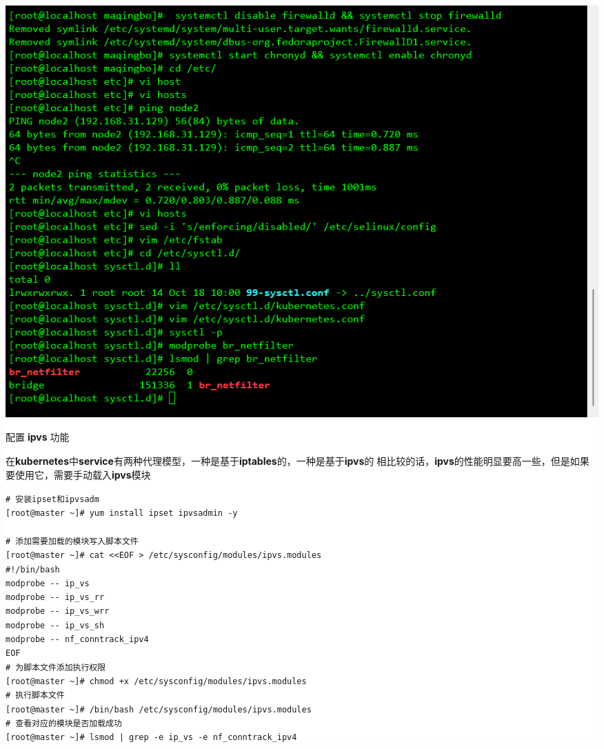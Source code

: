![image-20221019231332440](asset/k8s/pic/image-20221019231332440.png)

配置 **ipvs** 功能

在**kubernetes**中**service**有两种代理模型，一种是基于**iptables**的，一种是基于**ipvs**的 相比较的话，**ipvs**的性能明显要高一些，但是如果要使用它，需要手动载入**ipvs**模块

```text
# 安装ipset和ipvsadm
[root@master ~]# yum install ipset ipvsadmin -y

# 添加需要加载的模块写入脚本文件
[root@master ~]# cat <<EOF > /etc/sysconfig/modules/ipvs.modules
#!/bin/bash
modprobe -- ip_vs
modprobe -- ip_vs_rr
modprobe -- ip_vs_wrr
modprobe -- ip_vs_sh
modprobe -- nf_conntrack_ipv4
EOF
# 为脚本文件添加执行权限
[root@master ~]# chmod +x /etc/sysconfig/modules/ipvs.modules
# 执行脚本文件
[root@master ~]# /bin/bash /etc/sysconfig/modules/ipvs.modules
# 查看对应的模块是否加载成功
[root@master ~]# lsmod | grep -e ip_vs -e nf_conntrack_ipv4
```
